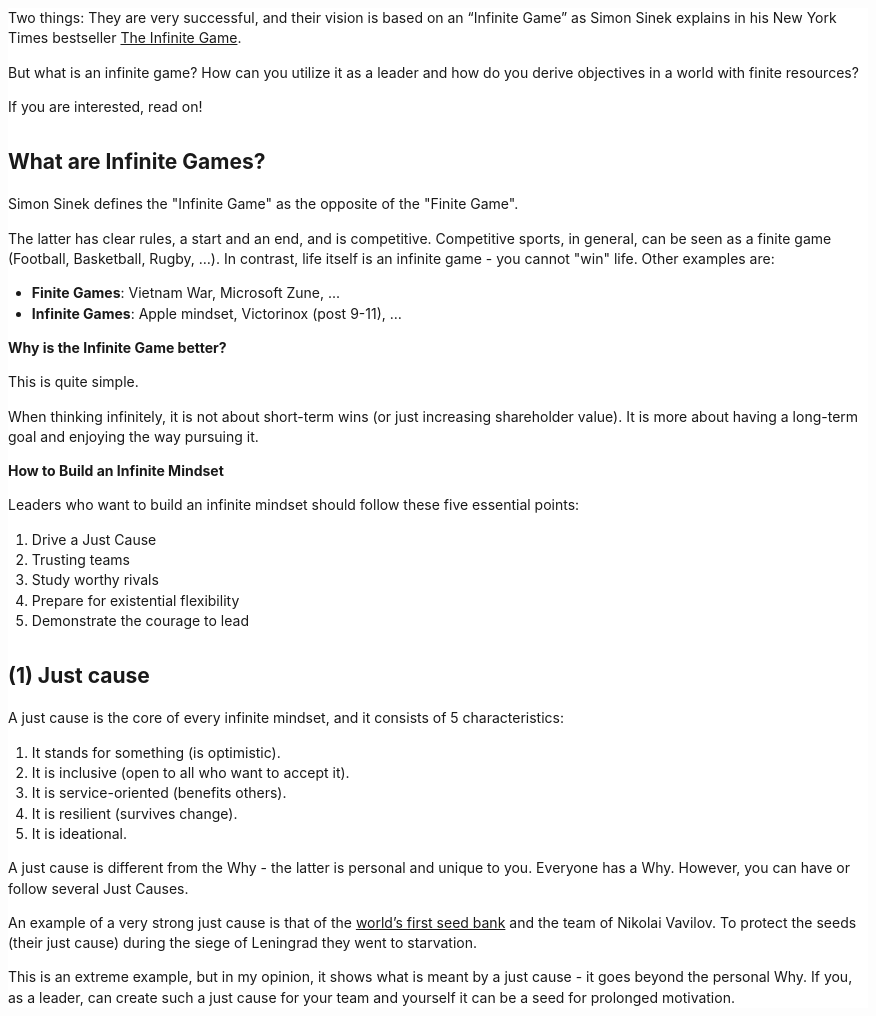 Two things: They are very successful, and their vision is based on an “Infinite Game” as Simon Sinek explains in his New York Times bestseller [The Infinite Game](https://www.google.com/search?q=The+Infinite+Game).

But what is an infinite game? How can you utilize it as a leader and how do you derive objectives in a world with finite resources?

If you are interested, read on!

## What are Infinite Games?

Simon Sinek defines the "Infinite Game" as the opposite of the "Finite Game".

The latter has clear rules, a start and an end, and is competitive. Competitive sports, in general, can be seen as a finite game (Football, Basketball, Rugby, …). In contrast, life itself is an infinite game - you cannot "win" life. Other examples are:

- **Finite Games**: Vietnam War, Microsoft Zune, ...
- **Infinite Games**: Apple mindset, Victorinox (post 9-11), …

**Why is the Infinite Game better?**

This is quite simple.

When thinking infinitely, it is not about short-term wins (or just increasing shareholder value). It is more about having a long-term goal and enjoying the way pursuing it.

**How to Build an Infinite Mindset**

Leaders who want to build an infinite mindset should follow these five essential points:

1. Drive a Just Cause
2. Trusting teams
3. Study worthy rivals
4. Prepare for existential flexibility
5. Demonstrate the courage to lead

## (1) Just cause

A just cause is the core of every infinite mindset, and it consists of 5 characteristics:

1. It stands for something (is optimistic).
2. It is inclusive (open to all who want to accept it).
3. It is service-oriented (benefits others).
4. It is resilient (survives change).
5. It is ideational.

A just cause is different from the Why - the latter is personal and unique to you. Everyone has a Why. However, you can have or follow several Just Causes.

An example of a very strong just cause is that of the [world’s first seed bank](https://www.sciencehistory.org/stories/magazine/the-tragedy-of-the-worlds-first-seed-bank/) and the team of Nikolai Vavilov. To protect the seeds (their just cause) during the siege of Leningrad they went to starvation.

This is an extreme example, but in my opinion, it shows what is meant by a just cause - it goes beyond the personal Why. If you, as a leader, can create such a just cause for your team and yourself it can be a seed for prolonged motivation.
